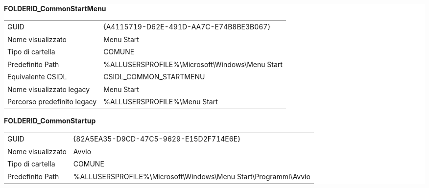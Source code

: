 <p> </p></td>
</tr>
<tr class="odd">
<td ><span id="FOLDERID_CommonStartMenu"></span><span id="folderid_commonstartmenu"></span><span id="FOLDERID_COMMONSTARTMENU"></span><dl> <dt><strong>FOLDERID_CommonStartMenu</strong></dt> </dl></td>
<td >
<table>
<tbody>
<tr class="odd">
<td>GUID</td>
<td>{A4115719-D62E-491D-AA7C-E74B8BE3B067}</td>
</tr>
<tr class="even">
<td>Nome visualizzato</td>
<td>Menu Start</td>
</tr>
<tr class="odd">
<td>Tipo di cartella</td>
<td>COMUNE</td>
</tr>
<tr class="even">
<td>Predefinito Path</td>
<td>%ALLUSERSPROFILE%\Microsoft\Windows\Menu Start</td>
</tr>
<tr class="odd">
<td>Equivalente CSIDL</td>
<td>CSIDL_COMMON_STARTMENU</td>
</tr>
<tr class="even">
<td>Nome visualizzato legacy</td>
<td>Menu Start</td>
</tr>
<tr class="odd">
<td>Percorso predefinito legacy</td>
<td>%ALLUSERSPROFILE%\Menu Start</td>
</tr>
</tbody>
</table>

<p> </p></td>
</tr>
<tr class="even">
<td ><span id="FOLDERID_CommonStartup"></span><span id="folderid_commonstartup"></span><span id="FOLDERID_COMMONSTARTUP"></span><dl> <dt><strong>FOLDERID_CommonStartup</strong></dt> </dl></td>
<td >
<table>
<tbody>
<tr class="odd">
<td>GUID</td>
<td>{82A5EA35-D9CD-47C5-9629-E15D2F714E6E}</td>
</tr>
<tr class="even">
<td>Nome visualizzato</td>
<td>Avvio</td>
</tr>
<tr class="odd">
<td>Tipo di cartella</td>
<td>COMUNE</td>
</tr>
<tr class="even">
<td>Predefinito Path</td>
<td>%ALLUSERSPROFILE%\Microsoft\Windows\Menu Start\Programmi\Avvio</td>
</tr>